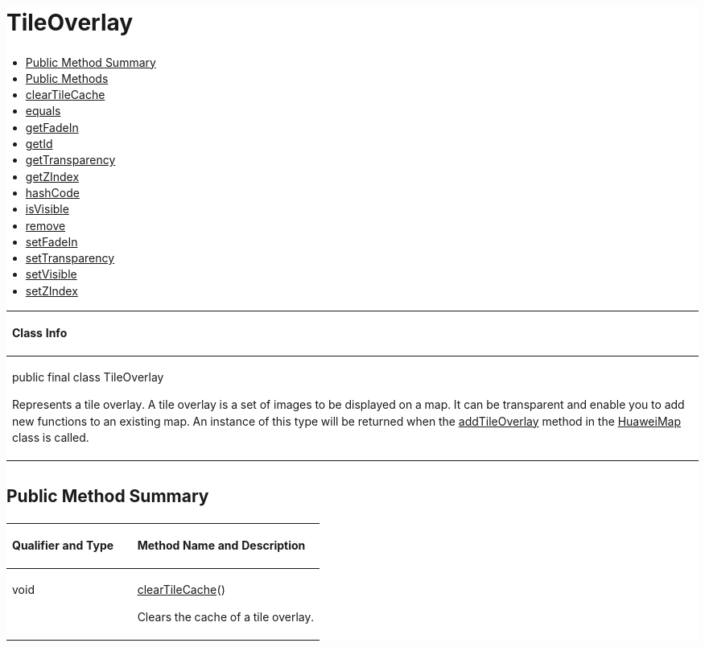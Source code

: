 # TileOverlay<a name="EN-US_TOPIC_0000001099341092"></a>

-   [Public Method Summary](#section10604204117213)
-   [Public Methods](#section138021539145820)
-   [clearTileCache](#section1976495145817)
-   [equals](#section15108202995916)
-   [getFadeIn](#section1795437900)
-   [getId](#section42720526014)
-   [getTransparency](#section382417241813)
-   [getZIndex](#section1740420531818)
-   [hashCode](#section1079617226216)
-   [isVisible](#section1718157628)
-   [remove](#section354412291830)
-   [setFadeIn](#section9414160649)
-   [setTransparency](#section10412133211419)
-   [setVisible](#section933417218519)
-   [setZIndex](#section182617531253)


<a name="table22739mcpsimp"></a>
<table><thead align="left"><tr id="row22743mcpsimp"><th class="cellrowborder" valign="top" width="100%" id="mcps1.1.2.1.1"><p id="p22745mcpsimp"><a name="p22745mcpsimp"></a><a name="p22745mcpsimp"></a>Class Info</p>
</th>
</tr>
</thead>
<tbody><tr id="row22746mcpsimp"><td class="cellrowborder" valign="top" width="100%" headers="mcps1.1.2.1.1 "><p id="p1295534024415"><a name="p1295534024415"></a><a name="p1295534024415"></a>public final class TileOverlay</p>
<p id="p22748mcpsimp"><a name="p22748mcpsimp"></a><a name="p22748mcpsimp"></a>Represents a tile overlay. A tile overlay is a set of images to be displayed on a map. It can be transparent and enable you to add new functions to an existing map. An instance of this type will be returned when the <a href="huaweimap.md#section12241957204519">addTileOverlay</a> method in the <a href="huaweimap.md">HuaweiMap</a> class is called.</p>
</td>
</tr>
</tbody>
</table>

## Public Method Summary<a name="section10604204117213"></a>

<a name="table22754mcpsimp"></a>
<table><thead align="left"><tr id="row22759mcpsimp"><th class="cellrowborder" valign="top" width="40%" id="mcps1.1.3.1.1"><p id="p081120285386"><a name="p081120285386"></a><a name="p081120285386"></a>Qualifier and Type</p>
</th>
<th class="cellrowborder" valign="top" width="60%" id="mcps1.1.3.1.2"><p id="p681112883813"><a name="p681112883813"></a><a name="p681112883813"></a>Method Name and Description</p>
</th>
</tr>
</thead>
<tbody><tr id="row22764mcpsimp"><td class="cellrowborder" valign="top" width="40%" headers="mcps1.1.3.1.1 "><p id="p22766mcpsimp"><a name="p22766mcpsimp"></a><a name="p22766mcpsimp"></a>void</p>
</td>
<td class="cellrowborder" valign="top" width="60%" headers="mcps1.1.3.1.2 "><p id="p22768mcpsimp"><a name="p22768mcpsimp"></a><a name="p22768mcpsimp"></a><a href="#section1976495145817">clearTileCache</a>()</p>
<p id="p152726863413"><a name="p152726863413"></a><a name="p152726863413"></a>Clears the cache of a tile overlay.</p>
</td>
</tr>